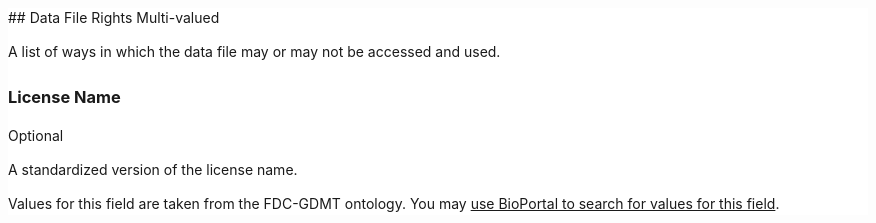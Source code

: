 ```json
```

</div>
## Data File Rights
<span class="badge badge--multi">Multi-valued</span>

A list of ways in which the data file may or may not be accessed and used.

### License Name
<span class="badge badge--optional">Optional</span>

A standardized version of the license name.

Values for this field are taken from the FDC-GDMT ontology.  You may [use BioPortal to search for values for this field](https://bioportal.bioontology.org/ontologies/FDC-GDMT/?p=classes&conceptid=http://vocab.fairdatacollective.org/gdmt/LicenseIdentifier).
